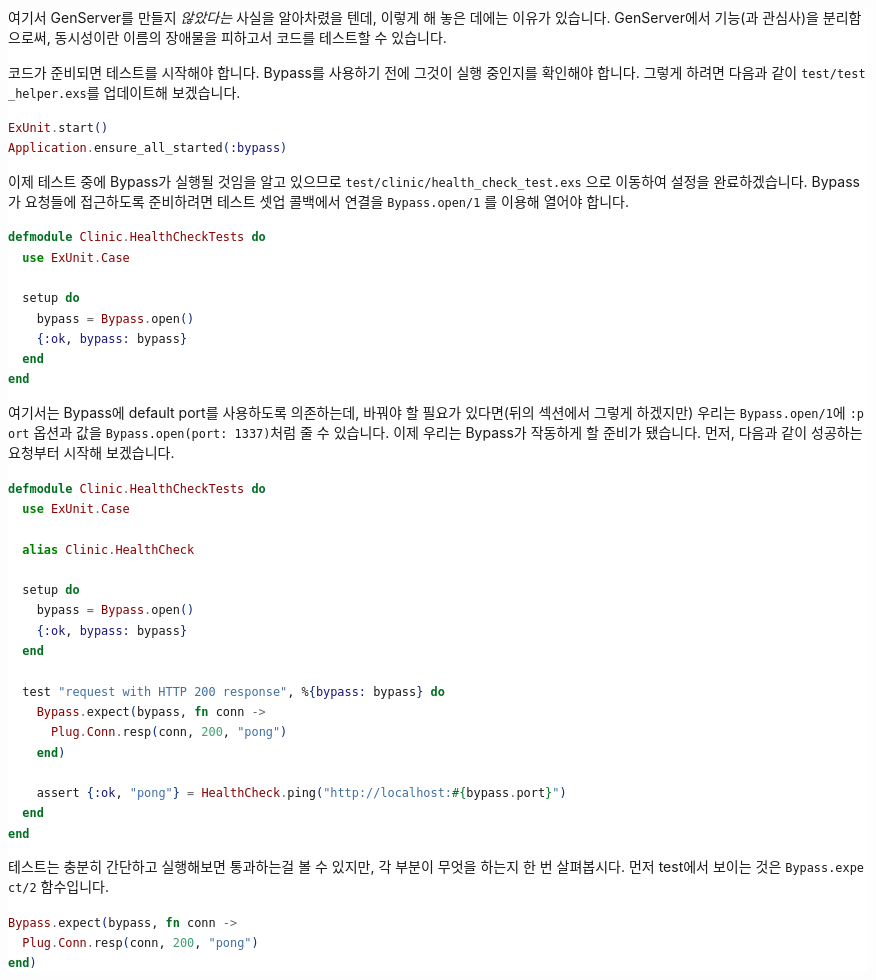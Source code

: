 여기서 GenServer를 만들지 _않았다는_ 사실을 알아차렸을 텐데, 이렇게 해 놓은 데에는 이유가 있습니다.
GenServer에서 기능(과 관심사)을 분리함으로써, 동시성이란 이름의 장애물을 피하고서 코드를 테스트할 수 있습니다.

코드가 준비되면 테스트를 시작해야 합니다.
Bypass를 사용하기 전에 그것이 실행 중인지를 확인해야 합니다.
그렇게 하려면 다음과 같이 `test/test_helper.exs`를 업데이트해 보겠습니다.

```elixir
ExUnit.start()
Application.ensure_all_started(:bypass)
```

이제 테스트 중에 Bypass가 실행될 것임을 알고 있으므로 `test/clinic/health_check_test.exs` 으로 이동하여 설정을 완료하겠습니다.
Bypass가 요청들에 접근하도록 준비하려면 테스트 셋업 콜백에서 연결을 `Bypass.open/1` 를 이용해 열어야 합니다.

```elixir
defmodule Clinic.HealthCheckTests do
  use ExUnit.Case

  setup do
    bypass = Bypass.open()
    {:ok, bypass: bypass}
  end
end
```

여기서는 Bypass에 default port를 사용하도록 의존하는데, 바꿔야 할 필요가 있다면(뒤의 섹션에서 그렇게 하겠지만)
우리는 `Bypass.open/1`에 `:port` 옵션과 값을 `Bypass.open(port: 1337)`처럼 줄 수 있습니다.
이제 우리는 Bypass가 작동하게 할 준비가 됐습니다. 먼저, 다음과 같이 성공하는 요청부터 시작해 보겠습니다.

```elixir
defmodule Clinic.HealthCheckTests do
  use ExUnit.Case

  alias Clinic.HealthCheck

  setup do
    bypass = Bypass.open()
    {:ok, bypass: bypass}
  end

  test "request with HTTP 200 response", %{bypass: bypass} do
    Bypass.expect(bypass, fn conn ->
      Plug.Conn.resp(conn, 200, "pong")
    end)

    assert {:ok, "pong"} = HealthCheck.ping("http://localhost:#{bypass.port}")
  end
end
```

테스트는 충분히 간단하고 실행해보면 통과하는걸 볼 수 있지만, 각 부분이 무엇을 하는지 한 번 살펴봅시다.
먼저 test에서 보이는 것은 `Bypass.expect/2` 함수입니다.

```elixir
Bypass.expect(bypass, fn conn ->
  Plug.Conn.resp(conn, 200, "pong")
end)
```
